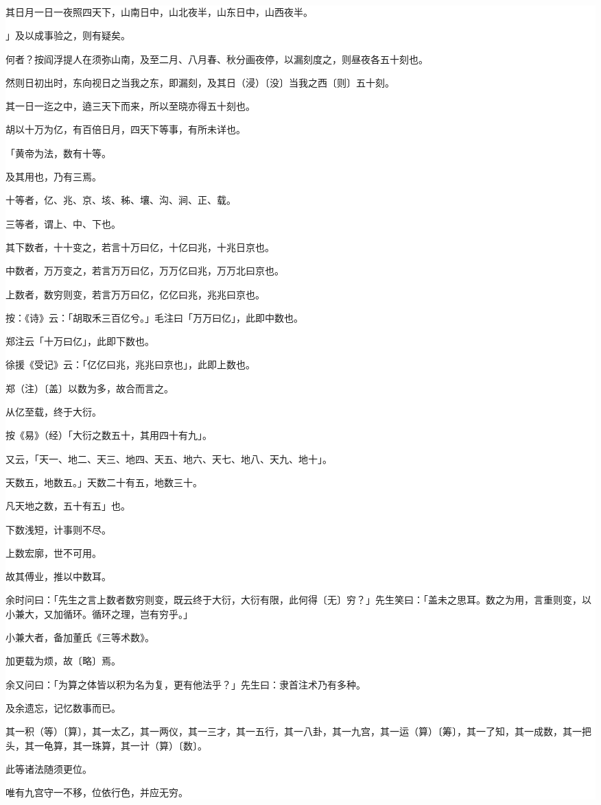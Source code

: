 其日月一日一夜照四天下，山南日中，山北夜半，山东日中，山西夜半。  

」及以成事验之，则有疑矣。  

何者？按阎浮提人在须弥山南，及至二月、八月春、秋分画夜停，以漏刻度之，则昼夜各五十刻也。  

然则日初出时，东向视日之当我之东，即漏刻，及其日（浸）〔没〕当我之西〔则〕五十刻。  

其一日一迄之中，遶三天下而来，所以至晓亦得五十刻也。  

胡以十万为亿，有百倍日月，四天下等事，有所未详也。  

「黄帝为法，数有十等。  

及其用也，乃有三焉。  

十等者，亿、兆、京、垓、秭、壤、沟、涧、正、载。  

三等者，谓上、中、下也。  

其下数者，十十变之，若言十万曰亿，十亿曰兆，十兆日京也。  

中数者，万万变之，若言万万曰亿，万万亿曰兆，万万北曰京也。  

上数者，数穷则变，若言万万曰亿，亿亿曰兆，兆兆曰京也。  

按：《诗》云：「胡取禾三百亿兮。」毛注曰「万万曰亿」，此即中数也。  

郑注云「十万曰亿」，此即下数也。  

徐援《受记》云：「亿亿曰兆，兆兆曰京也」，此即上数也。  

郑（注）〔盖〕以数为多，故合而言之。  

从亿至载，终于大衍。  

按《易》（经）「大衍之数五十，其用四十有九」。  

又云，「天一、地二、天三、地四、天五、地六、天七、地八、天九、地十」。  

天数五，地数五。」天数二十有五，地数三十。  

凡天地之数，五十有五」也。  

下数浅短，计事则不尽。  

上数宏廓，世不可用。  

故其傅业，推以中数耳。  

余时问曰：「先生之言上数者数穷则变，既云终于大衍，大衍有限，此何得〔无〕穷？」先生笑曰：「盖未之思耳。数之为用，言重则变，以小兼大，又加循环。循环之理，岂有穷乎。」  

小兼大者，备加董氏《三等术数》。  

加更载为烦，故〔略〕焉。  

余又问曰：「为算之体皆以积为名为复，更有他法乎？」先生曰：隶首注术乃有多种。  

及余遗忘，记忆数事而已。  

其一积（等）〔算〕，其一太乙，其一两仪，其一三才，其一五行，其一八卦，其一九宫，其一运（算）〔筹〕，其一了知，其一成数，其一把头，其一龟算，其一珠算，其一计（算）〔数〕。  

此等诸法随须更位。  

唯有九宫守一不移，位依行色，并应无穷。  
